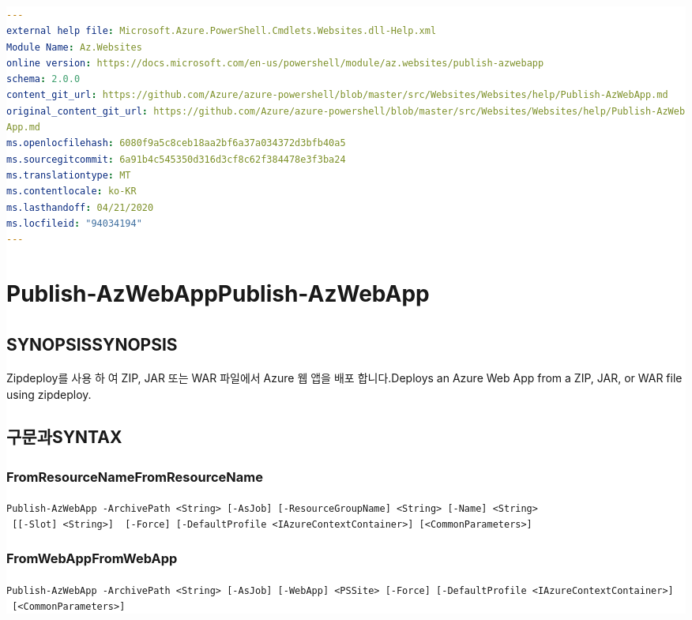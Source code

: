 ```yaml
---
external help file: Microsoft.Azure.PowerShell.Cmdlets.Websites.dll-Help.xml
Module Name: Az.Websites
online version: https://docs.microsoft.com/en-us/powershell/module/az.websites/publish-azwebapp
schema: 2.0.0
content_git_url: https://github.com/Azure/azure-powershell/blob/master/src/Websites/Websites/help/Publish-AzWebApp.md
original_content_git_url: https://github.com/Azure/azure-powershell/blob/master/src/Websites/Websites/help/Publish-AzWebApp.md
ms.openlocfilehash: 6080f9a5c8ceb18aa2bf6a37a034372d3bfb40a5
ms.sourcegitcommit: 6a91b4c545350d316d3cf8c62f384478e3f3ba24
ms.translationtype: MT
ms.contentlocale: ko-KR
ms.lasthandoff: 04/21/2020
ms.locfileid: "94034194"
---
```

# <span data-ttu-id="0fa06-101">Publish-AzWebApp</span><span class="sxs-lookup"><span data-stu-id="0fa06-101">Publish-AzWebApp</span></span>

## <span data-ttu-id="0fa06-102">SYNOPSIS</span><span class="sxs-lookup"><span data-stu-id="0fa06-102">SYNOPSIS</span></span>
<span data-ttu-id="0fa06-103">Zipdeploy를 사용 하 여 ZIP, JAR 또는 WAR 파일에서 Azure 웹 앱을 배포 합니다.</span><span class="sxs-lookup"><span data-stu-id="0fa06-103">Deploys an Azure Web App from a ZIP, JAR, or WAR file using zipdeploy.</span></span> 

## <span data-ttu-id="0fa06-104">구문과</span><span class="sxs-lookup"><span data-stu-id="0fa06-104">SYNTAX</span></span>

### <span data-ttu-id="0fa06-105">FromResourceName</span><span class="sxs-lookup"><span data-stu-id="0fa06-105">FromResourceName</span></span>
```
Publish-AzWebApp -ArchivePath <String> [-AsJob] [-ResourceGroupName] <String> [-Name] <String>
 [[-Slot] <String>]  [-Force] [-DefaultProfile <IAzureContextContainer>] [<CommonParameters>]
```

### <span data-ttu-id="0fa06-106">FromWebApp</span><span class="sxs-lookup"><span data-stu-id="0fa06-106">FromWebApp</span></span>
```
Publish-AzWebApp -ArchivePath <String> [-AsJob] [-WebApp] <PSSite> [-Force] [-DefaultProfile <IAzureContextContainer>] 
 [<CommonParameters>]
```
